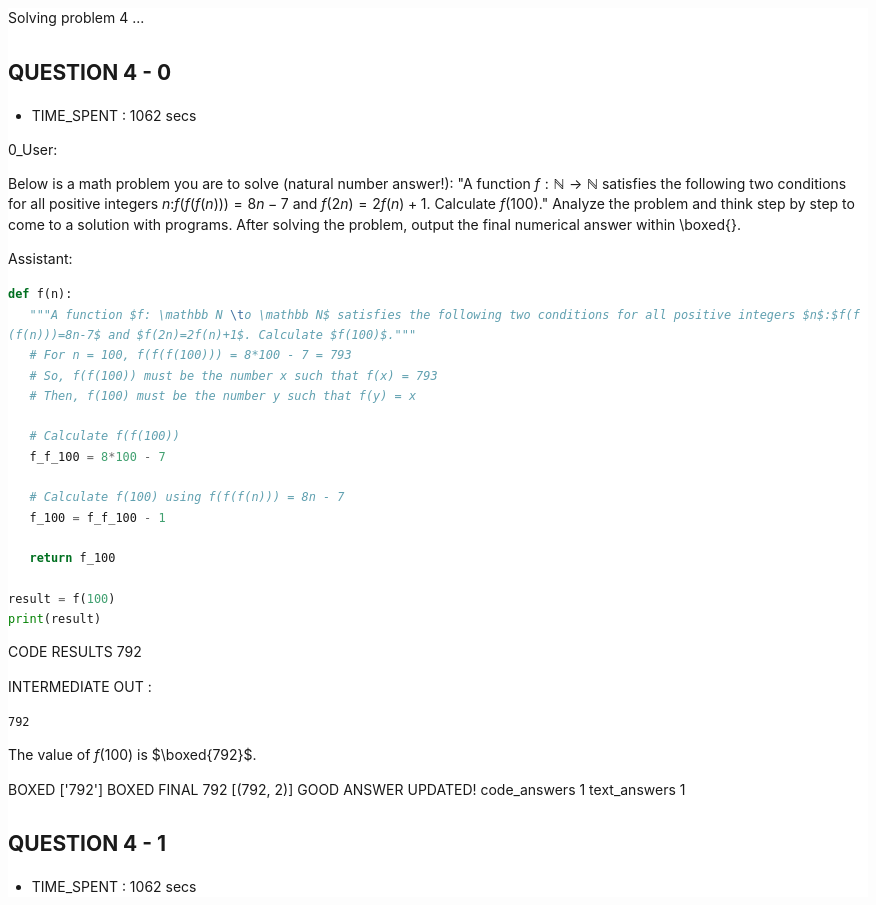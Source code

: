 Solving problem 4 ...



## QUESTION 4 - 0 
- TIME_SPENT : 1062 secs

0_User:

Below is a math problem you are to solve (natural number answer!):
"A function $f: \mathbb N \to \mathbb N$ satisfies the following two conditions for all positive integers $n$:$f(f(f(n)))=8n-7$ and $f(2n)=2f(n)+1$. Calculate $f(100)$."
Analyze the problem and think step by step to come to a solution with programs. After solving the problem, output the final numerical answer within \boxed{}.

Assistant:

 ```python
def f(n):
    """A function $f: \mathbb N \to \mathbb N$ satisfies the following two conditions for all positive integers $n$:$f(f(f(n)))=8n-7$ and $f(2n)=2f(n)+1$. Calculate $f(100)$."""
    # For n = 100, f(f(f(100))) = 8*100 - 7 = 793
    # So, f(f(100)) must be the number x such that f(x) = 793
    # Then, f(100) must be the number y such that f(y) = x

    # Calculate f(f(100))
    f_f_100 = 8*100 - 7

    # Calculate f(100) using f(f(f(n))) = 8n - 7
    f_100 = f_f_100 - 1

    return f_100

result = f(100)
print(result)
```

CODE RESULTS 792

INTERMEDIATE OUT :
```output
792
```
The value of $f(100)$ is $\boxed{792}$.

BOXED ['792']
BOXED FINAL 792
[(792, 2)]
GOOD ANSWER UPDATED!
code_answers 1 text_answers 1



## QUESTION 4 - 1 
- TIME_SPENT : 1062 secs
